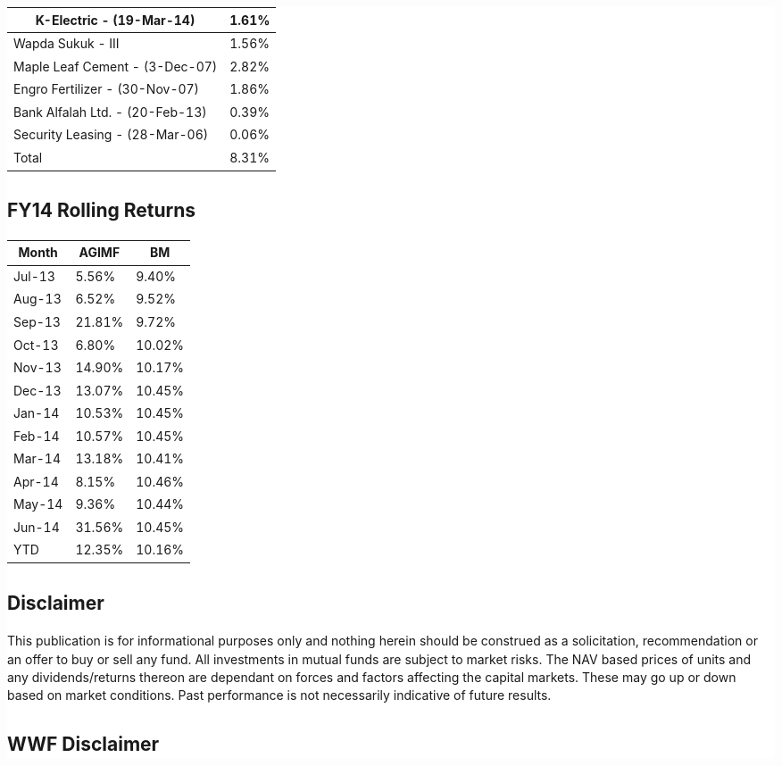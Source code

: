 | K-Electric - (19-Mar-14)        | 1.61% |
| ------------------------------- | ----- |
| Wapda Sukuk - III               | 1.56% |
| Maple Leaf Cement - (3-Dec-07)  | 2.82% |
| Engro Fertilizer - (30-Nov-07)  | 1.86% |
| Bank Alfalah Ltd. - (20-Feb-13) | 0.39% |
| Security Leasing - (28-Mar-06)  | 0.06% |
| Total                           | 8.31% |

## FY14 Rolling Returns

| Month  | AGIMF  | BM     |
| ------ | ------ | ------ |
| Jul-13 | 5.56%  | 9.40%  |
| Aug-13 | 6.52%  | 9.52%  |
| Sep-13 | 21.81% | 9.72%  |
| Oct-13 | 6.80%  | 10.02% |
| Nov-13 | 14.90% | 10.17% |
| Dec-13 | 13.07% | 10.45% |
| Jan-14 | 10.53% | 10.45% |
| Feb-14 | 10.57% | 10.45% |
| Mar-14 | 13.18% | 10.41% |
| Apr-14 | 8.15%  | 10.46% |
| May-14 | 9.36%  | 10.44% |
| Jun-14 | 31.56% | 10.45% |
| YTD    | 12.35% | 10.16% |

## Disclaimer

This publication is for informational purposes only and nothing herein should be construed as a solicitation, recommendation or an offer to buy or sell any fund. All investments in mutual funds are subject to market risks. The NAV based prices of units and any dividends/returns thereon are dependant on forces and factors affecting the capital markets. These may go up or down based on market conditions. Past performance is not necessarily indicative of future results.

## WWF Disclaimer
